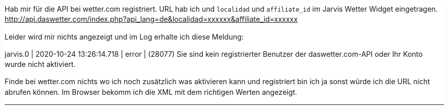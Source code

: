 Hab mir für die API bei wetter.com registriert.
URL hab ich und `localidad` und `affiliate_id` im Jarvis Wetter Widget eingetragen.
http://api.daswetter.com/index.php?api_lang=de&localidad=xxxxxx&affiliate_id=xxxxxx

Leider wird mir nichts angezeigt und im Log erhalte ich diese Meldung:

jarvis.0 | 2020-10-24 13:26:14.718 | error | (28077) Sie sind kein registrierter Benutzer der daswetter.com-API oder Ihr Konto wurde nicht aktiviert.

Finde bei wetter.com nichts wo ich noch zusätzlich was aktivieren kann und registriert bin ich ja sonst würde ich die URL nicht abrufen können.
Im Browser bekomm ich die XML mit dem richtigen Werten angezeigt.
***


